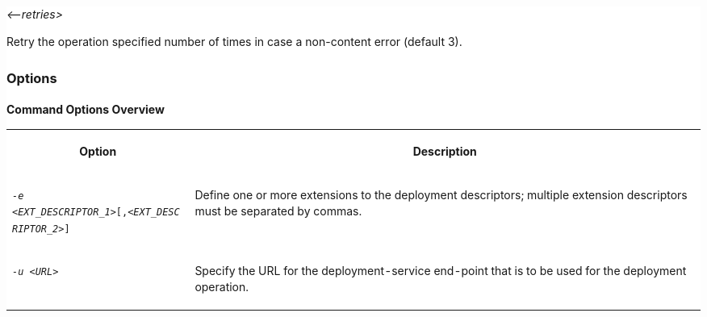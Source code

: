 </td>
</tr>
<tr>
<td valign="top">

*<--retries\>*

</td>
<td valign="top">

Retry the operation specified number of times in case a non-content error \(default 3\).

</td>
</tr>
</table>



### Options

**Command Options Overview**


<table>
<tr>
<th valign="top">

Option

</th>
<th valign="top">

Description

</th>
</tr>
<tr>
<td valign="top">

<code><i>-e</i> <i class="varname">&lt;EXT_DESCRIPTOR_1&gt;</i>[,<i class="varname">&lt;EXT_DESCRIPTOR_2&gt;</i>]</code>

</td>
<td valign="top">

Define one or more extensions to the deployment descriptors; multiple extension descriptors must be separated by commas.

</td>
</tr>
<tr>
<td valign="top">

<code><i>-u</i> <i class="varname">&lt;URL&gt;</i></code>

</td>
<td valign="top">

Specify the URL for the deployment-service end-point that is to be used for the deployment operation.
